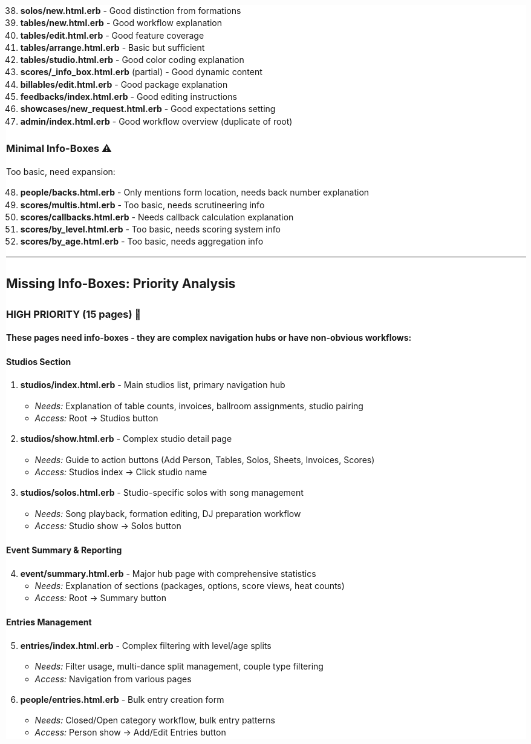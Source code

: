 38. **solos/new.html.erb** - Good distinction from formations
39. **tables/new.html.erb** - Good workflow explanation
40. **tables/edit.html.erb** - Good feature coverage
41. **tables/arrange.html.erb** - Basic but sufficient
42. **tables/studio.html.erb** - Good color coding explanation
43. **scores/_info_box.html.erb** (partial) - Good dynamic content
44. **billables/edit.html.erb** - Good package explanation
45. **feedbacks/index.html.erb** - Good editing instructions
46. **showcases/new_request.html.erb** - Good expectations setting
47. **admin/index.html.erb** - Good workflow overview (duplicate of root)

### Minimal Info-Boxes ⚠️
Too basic, need expansion:

48. **people/backs.html.erb** - Only mentions form location, needs back number explanation
49. **scores/multis.html.erb** - Too basic, needs scrutineering info
50. **scores/callbacks.html.erb** - Needs callback calculation explanation
51. **scores/by_level.html.erb** - Too basic, needs scoring system info
52. **scores/by_age.html.erb** - Too basic, needs aggregation info

---

## Missing Info-Boxes: Priority Analysis

### HIGH PRIORITY (15 pages) 🔴
**These pages need info-boxes - they are complex navigation hubs or have non-obvious workflows:**

#### Studios Section
1. **studios/index.html.erb** - Main studios list, primary navigation hub
   - *Needs:* Explanation of table counts, invoices, ballroom assignments, studio pairing
   - *Access:* Root → Studios button

2. **studios/show.html.erb** - Complex studio detail page
   - *Needs:* Guide to action buttons (Add Person, Tables, Solos, Sheets, Invoices, Scores)
   - *Access:* Studios index → Click studio name

3. **studios/solos.html.erb** - Studio-specific solos with song management
   - *Needs:* Song playback, formation editing, DJ preparation workflow
   - *Access:* Studio show → Solos button

#### Event Summary & Reporting
4. **event/summary.html.erb** - Major hub page with comprehensive statistics
   - *Needs:* Explanation of sections (packages, options, score views, heat counts)
   - *Access:* Root → Summary button

#### Entries Management
5. **entries/index.html.erb** - Complex filtering with level/age splits
   - *Needs:* Filter usage, multi-dance split management, couple type filtering
   - *Access:* Navigation from various pages

6. **people/entries.html.erb** - Bulk entry creation form
   - *Needs:* Closed/Open category workflow, bulk entry patterns
   - *Access:* Person show → Add/Edit Entries button
